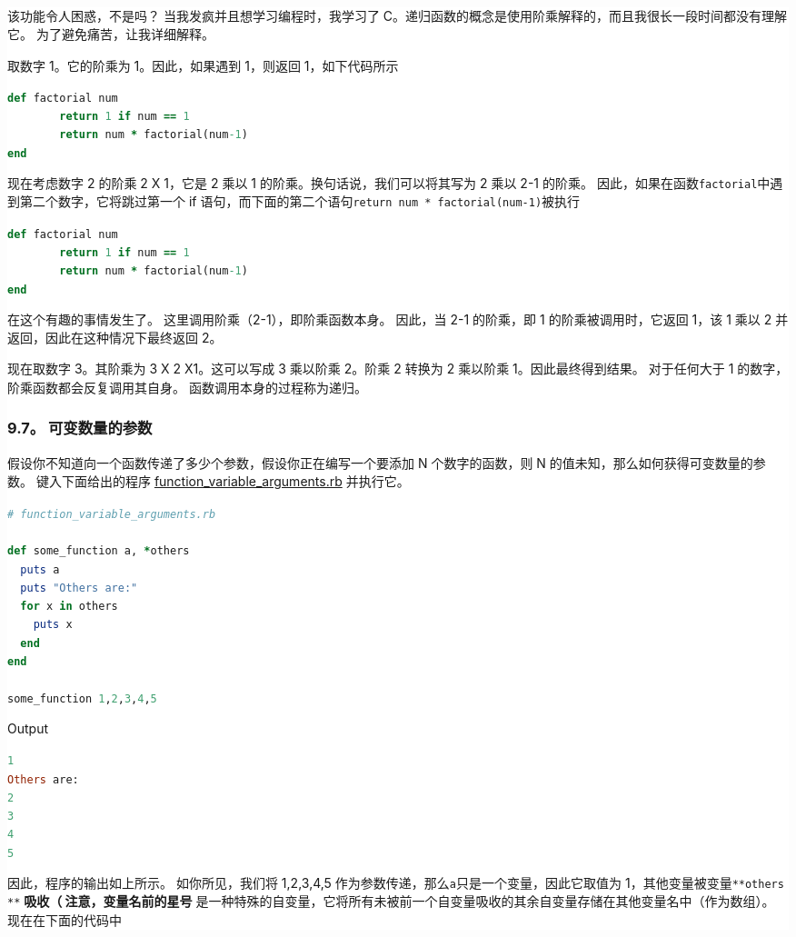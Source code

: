 该功能令人困惑，不是吗？ 当我发疯并且想学习编程时，我学习了 C。递归函数的概念是使用阶乘解释的，而且我很长一段时间都没有理解它。 为了避免痛苦，让我详细解释。

取数字 1。它的阶乘为 1。因此，如果遇到 1，则返回 1，如下代码所示

```rb
def factorial num
        return 1 if num == 1
        return num * factorial(num-1)
end
```

现在考虑数字 2 的阶乘 2 X 1，它是 2 乘以 1 的阶乘。换句话说，我们可以将其写为 2 乘以 2-1 的阶乘。 因此，如果在函数`factorial`中遇到第二个数字，它将跳过第一个 if 语句，而下面的第二个语句`return num * factorial(num-1)`被执行

```rb
def factorial num
        return 1 if num == 1
        return num * factorial(num-1)
end
```

在这个有趣的事情发生了。 这里调用阶乘（2-1），即阶乘函数本身。 因此，当 2-1 的阶乘，即 1 的阶乘被调用时，它返回 1，该 1 乘以 2 并返回，因此在这种情况下最终返回 2。

现在取数字 3。其阶乘为 3 X 2 X1。这可以写成 3 乘以阶乘 2。阶乘 2 转换为 2 乘以阶乘 1。因此最终得到结果。 对于任何大于 1 的数字，阶乘函数都会反复调用其自身。 函数调用本身的过程称为递归。

### 9.7。 可变数量的参数

假设你不知道向一个函数传递了多少个参数，假设你正在编写一个要添加 N 个数字的函数，则 N 的值未知，那么如何获得可变数量的参数。 键入下面给出的程序 [function_variable_arguments.rb](code/function_variable_arguments.rb) 并执行它。

```rb
# function_variable_arguments.rb

def some_function a, *others
  puts a
  puts "Others are:"
  for x in others
    puts x
  end
end

some_function 1,2,3,4,5
```

Output

```rb
1
Others are:
2
3
4
5
```

因此，程序的输出如上所示。 如你所见，我们将 1,2,3,4,5 作为参数传递，那么`a`只是一个变量，因此它取值为 1，其他变量被变量`**others**` **吸收（ 注意，变量名前的星号** 是一种特殊的自变量，它将所有未被前一个自变量吸收的其余自变量存储在其他变量名中（作为数组）。 现在在下面的代码中

